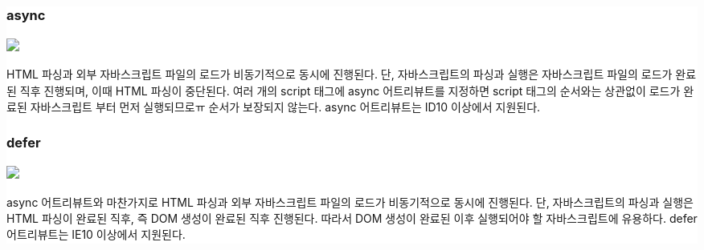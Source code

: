 ### async

![](https://velog.velcdn.com/images%2Fhang_kem_0531%2Fpost%2F4a7c8cb5-997c-451a-9cf3-af2941ae5c65%2Fimage.png)

HTML 파싱과 외부 자바스크립트 파일의 로드가 비동기적으로 동시에 진행된다. 단, 자바스크립트의 파싱과 실행은 자바스크립트 파일의 로드가 완료된 직후 진행되며, 이때 HTML 파싱이 중단된다. 여러 개의 script 태그에 async 어트리뷰트를 지정하면 script 태그의 순서와는 상관없이 로드가 완료된 자바스크립트 부터 먼저 실행되므로ㅠ 순서가 보장되지 않는다. async 어트리뷰트는 ID10 이상에서 지원된다.

### defer

![](https://velog.velcdn.com/images%2Fhang_kem_0531%2Fpost%2Fce5171f5-1297-4880-8433-1320fec48878%2Fimage.png)

async 어트리뷰트와 마찬가지로 HTML 파싱과 외부 자바스크립트 파일의 로드가 비동기적으로 동시에 진행된다. 단, 자바스크립트의 파싱과 실행은 HTML 파싱이 완료된 직후, 즉 DOM 생성이 완료된 직후 진행된다. 따라서 DOM 생성이 완료된 이후 실행되어야 할 자바스크립트에 유용하다. defer 어트리뷰트는 IE10 이상에서 지원된다.
